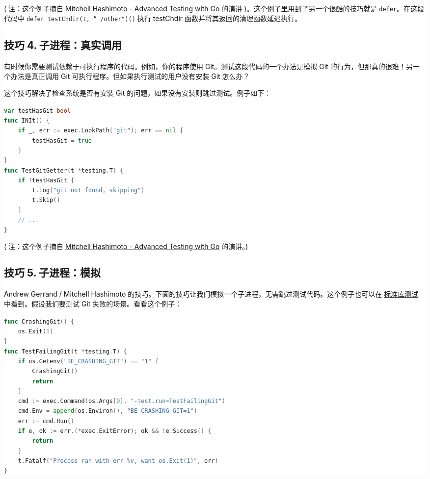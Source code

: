 
( 注：这个例子摘自 [Mitchell Hashimoto - Advanced Testing with Go](https://www.youtube.com/watch?v=yszygk1cpEc) 的演讲 )。这个例子里用到了另一个很酷的技巧就是 `defer`。在这段代码中 `defer testChdir(t, “ /other")()` 执行 testChdir 函数并将其返回的清理函数延迟执行。

## 技巧 4. 子进程：真实调用

有时候你需要测试依赖于可执行程序的代码。例如，你的程序使用 Git。测试这段代码的一个办法是模拟 Git 的行为，但那真的很难！另一个办法是真正调用 Git 可执行程序。但如果执行测试的用户没有安装 Git 怎么办？

这个技巧解决了检查系统是否有安装 Git 的问题，如果没有安装则跳过测试。例子如下：

```go
var testHasGit bool
func INIt() {
	if _, err := exec.LookPath("git"); err == nil {
		testHasGit = true
	}
}
func TestGitGetter(t *testing.T) {
	if !testHasGit {
		t.Log("git not found, skipping")
		t.Skip()
	}
	// ...
}
```

( 注：这个例子摘自 [Mitchell Hashimoto - Advanced Testing with Go](https://www.youtube.com/watch?v=yszygk1cpEc) 的演讲。)

## 技巧 5. 子进程：模拟

Andrew Gerrand / Mitchell Hashimoto 的技巧。下面的技巧让我们模拟一个子进程，无需跳过测试代码。这个例子也可以在 [标准库测试](https://golang.org/src/os/exec/exec_test.go) 中看到。假设我们要测试 Git 失败的场景。看看这个例子：

```go
func CrashingGit() {
	os.Exit(1)
}
func TestFailingGit(t *testing.T) {
	if os.Getenv("BE_CRASHING_GIT") == "1" {
		CrashingGit()
		return
	}
	cmd := exec.Command(os.Args[0], "-test.run=TestFailingGit")
	cmd.Env = append(os.Environ(), "BE_CRASHING_GIT=1")
	err := cmd.Run()
	if e, ok := err.(*exec.ExitError); ok && !e.Success() {
		return
	}
	t.Fatalf("Process ran with err %v, want os.Exit(1)", err)
}
```
